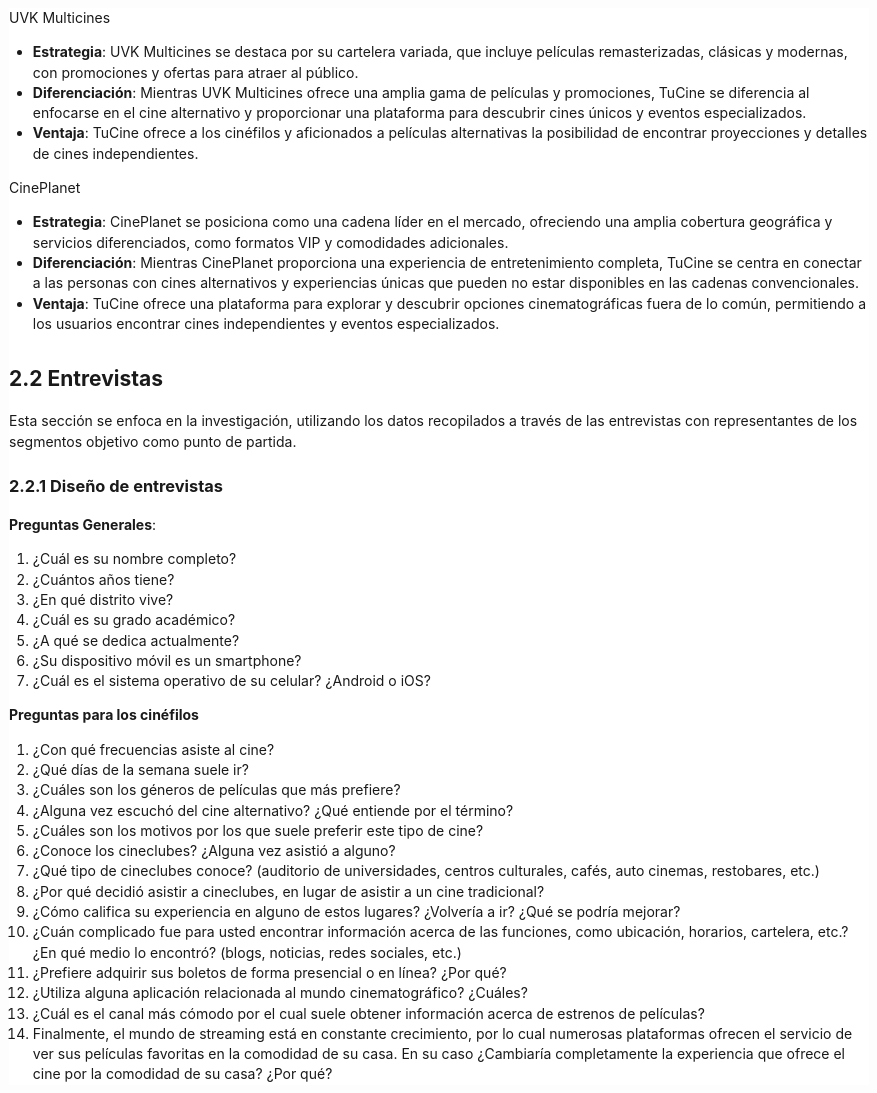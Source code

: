UVK Multicines

- **Estrategia**: UVK Multicines se destaca por su cartelera variada, que incluye películas remasterizadas, clásicas y modernas, con promociones y ofertas para atraer al público.
- **Diferenciación**: Mientras UVK Multicines ofrece una amplia gama de películas y promociones, TuCine se diferencia al enfocarse en el cine alternativo y proporcionar una plataforma para descubrir cines únicos y eventos especializados.
- **Ventaja**: TuCine ofrece a los cinéfilos y aficionados a películas alternativas la posibilidad de encontrar proyecciones y detalles de cines independientes.

CinePlanet

- **Estrategia**: CinePlanet se posiciona como una cadena líder en el mercado, ofreciendo una amplia cobertura geográfica y servicios diferenciados, como formatos VIP y comodidades adicionales.
- **Diferenciación**: Mientras CinePlanet proporciona una experiencia de entretenimiento completa, TuCine se centra en conectar a las personas con cines alternativos y experiencias únicas que pueden no estar disponibles en las cadenas convencionales.
- **Ventaja**: TuCine ofrece una plataforma para explorar y descubrir opciones cinematográficas fuera de lo común, permitiendo a los usuarios encontrar cines independientes y eventos especializados.

## 2.2 Entrevistas

Esta sección se enfoca en la investigación, utilizando los datos recopilados a través de las entrevistas con representantes de los segmentos objetivo como punto de partida.

### 2.2.1 Diseño de entrevistas

**Preguntas Generales**:

1. ¿Cuál es su nombre completo?
1. ¿Cuántos años tiene?
1. ¿En qué distrito vive?
1. ¿Cuál es su grado académico?
1. ¿A qué se dedica actualmente?
1. ¿Su dispositivo móvil es un smartphone? 
1. ¿Cuál es el sistema operativo de su celular? ¿Android o iOS?

**Preguntas para los cinéfilos**

1. ¿Con qué frecuencias asiste al cine?
1. ¿Qué días de la semana suele ir?
1. ¿Cuáles son los géneros de películas que más prefiere?
1. ¿Alguna vez escuchó del cine alternativo? ¿Qué entiende por el término?
1. ¿Cuáles son los motivos por los que suele preferir este tipo de cine?
1. ¿Conoce los cineclubes? ¿Alguna vez asistió a alguno?
1. ¿Qué tipo de cineclubes conoce? (auditorio de universidades, centros culturales, cafés, auto cinemas, restobares, etc.)
1. ¿Por qué decidió asistir a cineclubes, en lugar de asistir a un cine tradicional?
1. ¿Cómo califica su experiencia en alguno de estos lugares? ¿Volvería a ir? ¿Qué se podría mejorar?
1. ¿Cuán complicado fue para usted encontrar información acerca de las funciones, como ubicación, horarios, cartelera, etc.? ¿En qué medio lo encontró? (blogs, noticias, redes sociales, etc.)
1. ¿Prefiere adquirir sus boletos de forma presencial o en línea? ¿Por qué?
1. ¿Utiliza alguna aplicación relacionada al mundo cinematográfico? ¿Cuáles?
1. ¿Cuál es el canal más cómodo por el cual suele obtener información acerca de estrenos de películas?
1. Finalmente, el mundo de streaming está en constante crecimiento, por lo cual numerosas plataformas ofrecen el servicio de ver sus películas favoritas en la comodidad de su casa. En su caso ¿Cambiaría completamente la experiencia que ofrece el cine por la comodidad de su casa? ¿Por qué?
